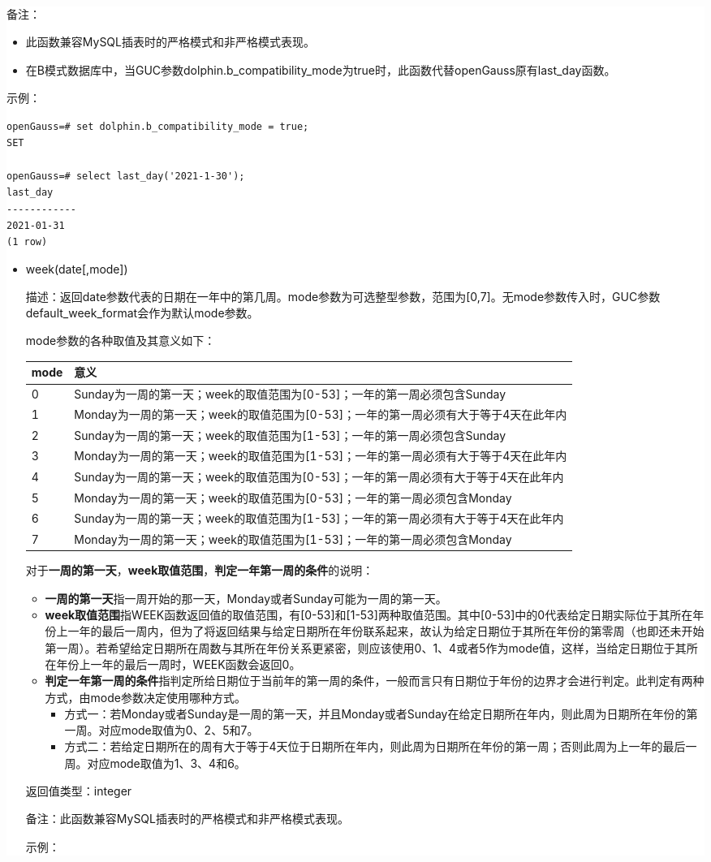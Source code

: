   备注：

  - 此函数兼容MySQL插表时的严格模式和非严格模式表现。

  - 在B模式数据库中，当GUC参数dolphin.b_compatibility_mode为true时，此函数代替openGauss原有last_day函数。

  示例：

  ```
  openGauss=# set dolphin.b_compatibility_mode = true;
  SET

  openGauss=# select last_day('2021-1-30');
  last_day
  ------------
  2021-01-31
  (1 row)
  ```

- week\(date\[,mode\]\)

  描述：返回date参数代表的日期在一年中的第几周。mode参数为可选整型参数，范围为[0,7]。无mode参数传入时，GUC参数default_week_format会作为默认mode参数。

  mode参数的各种取值及其意义如下：

  | mode | 意义 |
  | --------|----------------------- |
  |0|Sunday为一周的第一天；week的取值范围为[0-53]；一年的第一周必须包含Sunday|
  |1|Monday为一周的第一天；week的取值范围为[0-53]；一年的第一周必须有大于等于4天在此年内|
  |2|Sunday为一周的第一天；week的取值范围为[1-53]；一年的第一周必须包含Sunday|
  |3|Monday为一周的第一天；week的取值范围为[1-53]；一年的第一周必须有大于等于4天在此年内|
  |4|Sunday为一周的第一天；week的取值范围为[0-53]；一年的第一周必须有大于等于4天在此年内|
  |5|Monday为一周的第一天；week的取值范围为[0-53]；一年的第一周必须包含Monday|
  |6|Sunday为一周的第一天；week的取值范围为[1-53]；一年的第一周必须有大于等于4天在此年内|
  |7|Monday为一周的第一天；week的取值范围为[1-53]；一年的第一周必须包含Monday|

  对于**一周的第一天**，**week取值范围**，**判定一年第一周的条件**的说明：

  - **一周的第一天**指一周开始的那一天，Monday或者Sunday可能为一周的第一天。
  - **week取值范围**指WEEK函数返回值的取值范围，有[0-53]和[1-53]两种取值范围。其中[0-53]中的0代表给定日期实际位于其所在年份上一年的最后一周内，但为了将返回结果与给定日期所在年份联系起来，故认为给定日期位于其所在年份的第零周（也即还未开始第一周）。若希望给定日期所在周数与其所在年份关系更紧密，则应该使用0、1、4或者5作为mode值，这样，当给定日期位于其所在年份上一年的最后一周时，WEEK函数会返回0。
  - **判定一年第一周的条件**指判定所给日期位于当前年的第一周的条件，一般而言只有日期位于年份的边界才会进行判定。此判定有两种方式，由mode参数决定使用哪种方式。
    - 方式一：若Monday或者Sunday是一周的第一天，并且Monday或者Sunday在给定日期所在年内，则此周为日期所在年份的第一周。对应mode取值为0、2、5和7。
    - 方式二：若给定日期所在的周有大于等于4天位于日期所在年内，则此周为日期所在年份的第一周；否则此周为上一年的最后一周。对应mode取值为1、3、4和6。

  返回值类型：integer

  备注：此函数兼容MySQL插表时的严格模式和非严格模式表现。

  示例：

